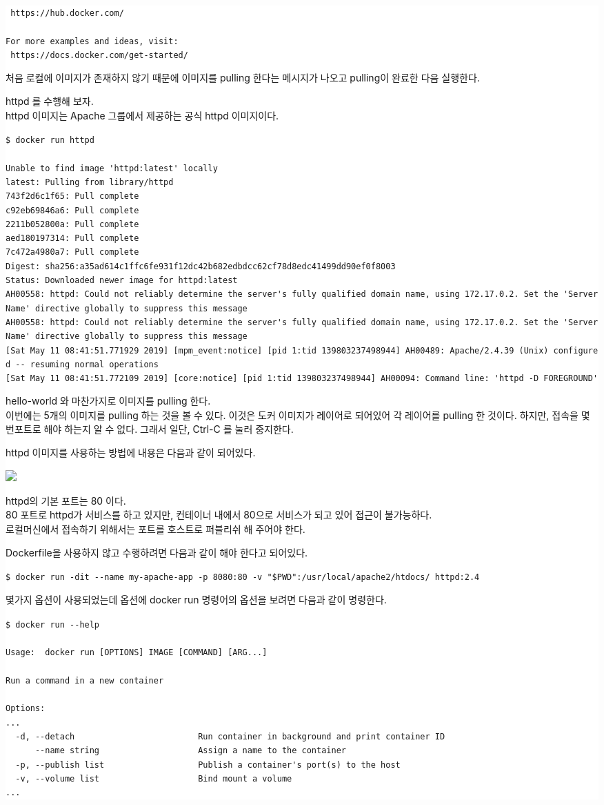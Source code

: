 ~~~
 https://hub.docker.com/

For more examples and ideas, visit:
 https://docs.docker.com/get-started/
~~~

처음 로컬에 이미지가 존재하지 않기 때문에 이미지를 pulling 한다는 메시지가 나오고 pulling이 완료한 다음 실행한다.

httpd 를 수행해 보자.  
httpd 이미지는 Apache 그룹에서 제공하는 공식 httpd 이미지이다.

~~~
$ docker run httpd

Unable to find image 'httpd:latest' locally
latest: Pulling from library/httpd
743f2d6c1f65: Pull complete 
c92eb69846a6: Pull complete 
2211b052800a: Pull complete 
aed180197314: Pull complete 
7c472a4980a7: Pull complete 
Digest: sha256:a35ad614c1ffc6fe931f12dc42b682edbdcc62cf78d8edc41499dd90ef0f8003
Status: Downloaded newer image for httpd:latest
AH00558: httpd: Could not reliably determine the server's fully qualified domain name, using 172.17.0.2. Set the 'ServerName' directive globally to suppress this message
AH00558: httpd: Could not reliably determine the server's fully qualified domain name, using 172.17.0.2. Set the 'ServerName' directive globally to suppress this message
[Sat May 11 08:41:51.771929 2019] [mpm_event:notice] [pid 1:tid 139803237498944] AH00489: Apache/2.4.39 (Unix) configured -- resuming normal operations
[Sat May 11 08:41:51.772109 2019] [core:notice] [pid 1:tid 139803237498944] AH00094: Command line: 'httpd -D FOREGROUND'
~~~

hello-world 와 마찬가지로 이미지를 pulling 한다.  
이번에는 5개의 이미지를 pulling 하는 것을 볼 수 있다. 이것은 도커 이미지가 레이어로 되어있어 각 레이어를 pulling 한 것이다.
하지만, 접속을 몇번포트로 해야 하는지 알 수 없다. 그래서 일단, Ctrl-C 를 눌러 중지한다.

httpd 이미지를 사용하는 방법에 내용은 다음과 같이 되어있다.  

![](https://github.com/shiftyou/cloudnative/blob/master/images/docker5.png)

httpd의 기본 포트는 80 이다.  
80 포트로 httpd가 서비스를 하고 있지만, 컨테이너 내에서 80으로 서비스가 되고 있어 접근이 불가능하다.  
로컬머신에서 접속하기 위해서는 포트를 호스트로 퍼블리쉬 해 주어야 한다.

Dockerfile을 사용하지 않고 수행하려면 다음과 같이 해야 한다고 되어있다.

~~~
$ docker run -dit --name my-apache-app -p 8080:80 -v "$PWD":/usr/local/apache2/htdocs/ httpd:2.4
~~~

몇가지 옵션이 사용되었는데 옵션에 docker run 명령어의 옵션을 보려면 다음과 같이 명령한다.

~~~
$ docker run --help

Usage:	docker run [OPTIONS] IMAGE [COMMAND] [ARG...]

Run a command in a new container

Options:
...
  -d, --detach                         Run container in background and print container ID
      --name string                    Assign a name to the container
  -p, --publish list                   Publish a container's port(s) to the host
  -v, --volume list                    Bind mount a volume
...
~~~
